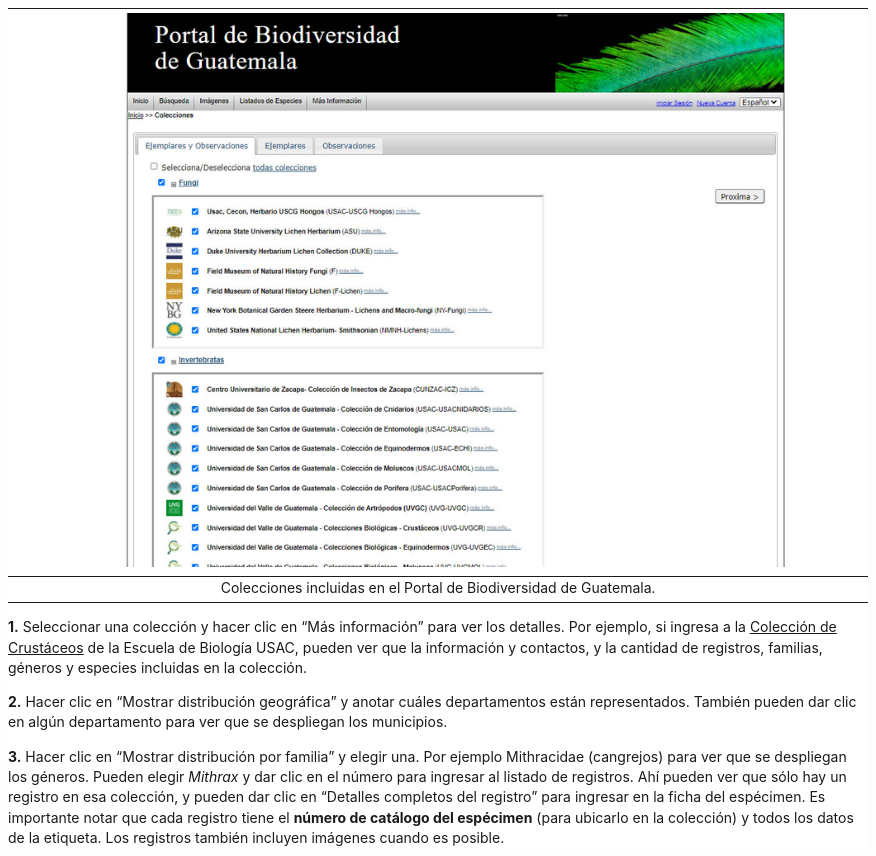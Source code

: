 |[<img src="https://github.com/GuatemalaPortal/guatemalaportal.github.io/blob/main/static/portal/ColeccionesPortal.jpg?raw=true)" alt="Colecciones">](https://biodiversidad.gt/portal/collections/index.php)|
|:--:|
|Colecciones incluidas en el Portal de Biodiversidad de Guatemala.|

**1.** Seleccionar una colección y hacer clic en “Más información” para ver los detalles. Por ejemplo, si ingresa a la [Colección de Crustáceos](https://biodiversidad.gt/portal/collections/misc/collprofiles.php?collid=72) de la Escuela de Biología USAC, pueden ver que la información y contactos, y la cantidad de registros, familias, géneros y especies incluidas en la colección. 

**2.** Hacer clic en “Mostrar distribución geográfica” y anotar cuáles departamentos están representados.  También pueden dar clic en algún departamento para ver que se despliegan los municipios. 

**3.** Hacer clic en “Mostrar distribución por familia” y elegir una. Por ejemplo Mithracidae (cangrejos) para ver que se despliegan los géneros. Pueden elegir _Mithrax_ y dar clic en el número para ingresar al listado de registros. Ahí pueden ver que sólo hay un registro en esa colección, y pueden dar clic en “Detalles completos del registro” para ingresar en la ficha del espécimen. Es importante notar que cada registro tiene el **número de catálogo del espécimen** (para ubicarlo en la colección) y todos los datos de la etiqueta. Los registros también incluyen imágenes cuando es posible. 
